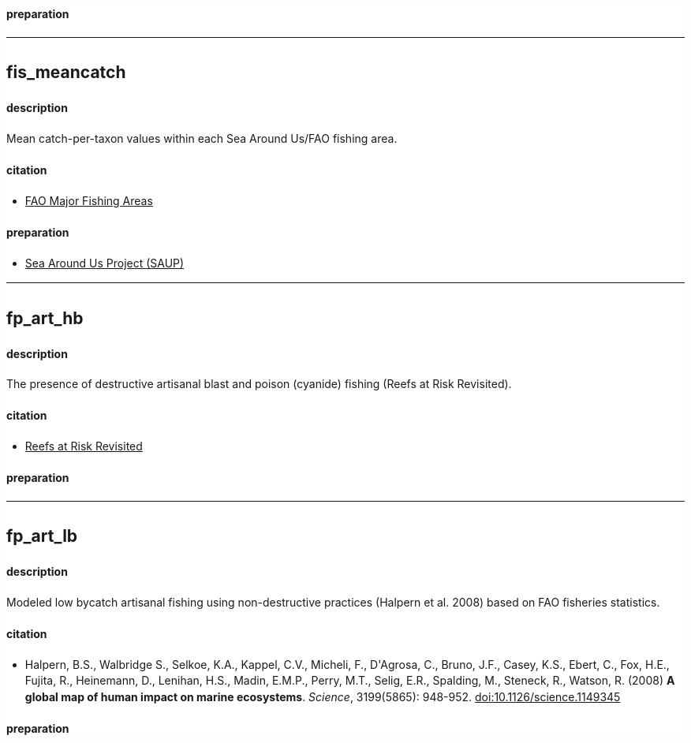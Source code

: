 #### preparation



----

## fis_meancatch

#### description

Mean catch-per-taxon values within each Sea Around Us/FAO fishing area.

#### citation

- [FAO Major Fishing Areas](http://www.fao.org/fishery/area/search/en)

#### preparation

- [Sea Around Us Project (SAUP)](http://www.seaaroundus.org)


----

## fp_art_hb

#### description

The presence of destructive artisanal blast and poison (cyanide) fishing (Reefs at Risk Revisited).

#### citation

- [Reefs at Risk Revisited](http://www.wri.org/publication/reefs-at-risk-revisited)

#### preparation



----

## fp_art_lb

#### description

Modeled low bycatch artisanal fishing using non-destructive practices (Halpern et al. 2008) based on FAO fisheries statistics.

#### citation

- Halpern, B.S., Walbridge S., Selkoe, K.A., Kappel, C.V., Micheli, F., D'Agrosa, C., Bruno, J.F., Casey, K.S., Ebert, C., Fox, H.E., Fujita, R., Heinemann, D., Lenihan, H.S., Madin, E.M.P., Perry, M.T., Selig, E.R., Spalding, M., Steneck, R., Watson, R. (2008) **A global map of human impact on marine ecosystems**. _Science_, 3199(5865): 948-952. [doi:10.1126/science.1149345](http://dx.doi.org/10.1126/science.1149345)

#### preparation

